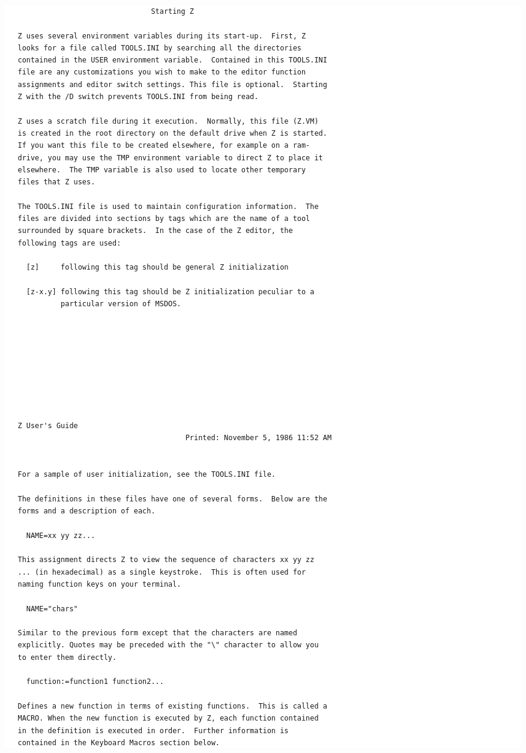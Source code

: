 
                                      Starting Z

       Z uses several environment variables during its start-up.  First, Z
       looks for a file called TOOLS.INI by searching all the directories
       contained in the USER environment variable.  Contained in this TOOLS.INI
       file are any customizations you wish to make to the editor function
       assignments and editor switch settings. This file is optional.  Starting
       Z with the /D switch prevents TOOLS.INI from being read.

       Z uses a scratch file during it execution.  Normally, this file (Z.VM)
       is created in the root directory on the default drive when Z is started.
       If you want this file to be created elsewhere, for example on a ram-
       drive, you may use the TMP environment variable to direct Z to place it
       elsewhere.  The TMP variable is also used to locate other temporary
       files that Z uses.

       The TOOLS.INI file is used to maintain configuration information.  The
       files are divided into sections by tags which are the name of a tool
       surrounded by square brackets.  In the case of the Z editor, the
       following tags are used:

         [z]     following this tag should be general Z initialization

         [z-x.y] following this tag should be Z initialization peculiar to a
                 particular version of MSDOS.









       Z User's Guide
                                              Printed: November 5, 1986 11:52 AM


       For a sample of user initialization, see the TOOLS.INI file.

       The definitions in these files have one of several forms.  Below are the
       forms and a description of each.

         NAME=xx yy zz...

       This assignment directs Z to view the sequence of characters xx yy zz
       ... (in hexadecimal) as a single keystroke.  This is often used for
       naming function keys on your terminal.

         NAME="chars"

       Similar to the previous form except that the characters are named
       explicitly. Quotes may be preceded with the "\" character to allow you
       to enter them directly.

         function:=function1 function2...

       Defines a new function in terms of existing functions.  This is called a
       MACRO. When the new function is executed by Z, each function contained
       in the definition is executed in order.  Further information is
       contained in the Keyboard Macros section below.
